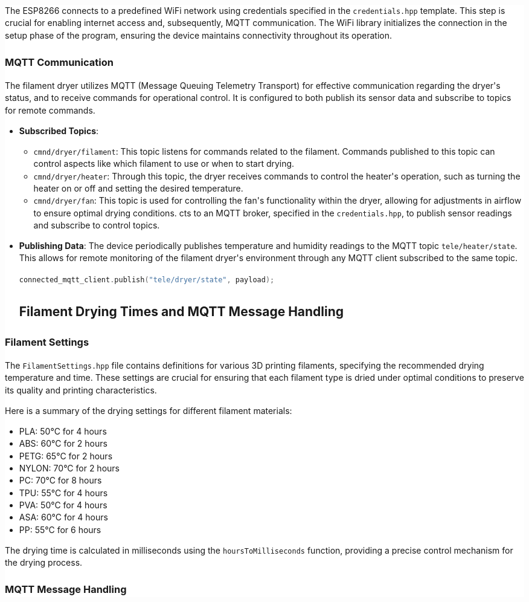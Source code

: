 The ESP8266 connects to a predefined WiFi network using credentials specified in the `credentials.hpp` template. This step is crucial for enabling internet access and, subsequently, MQTT communication. The WiFi library initializes the connection in the setup phase of the program, ensuring the device maintains connectivity throughout its operation.

### MQTT Communication

The filament dryer utilizes MQTT (Message Queuing Telemetry Transport) for effective communication regarding the dryer's status, and to receive commands for operational control. It is configured to both publish its sensor data and subscribe to topics for remote commands.

- **Subscribed Topics**:

  - `cmnd/dryer/filament`: This topic listens for commands related to the filament. Commands published to this topic can control aspects like which filament to use or when to start drying.
  - `cmnd/dryer/heater`: Through this topic, the dryer receives commands to control the heater's operation, such as turning the heater on or off and setting the desired temperature.
  - `cmnd/dryer/fan`: This topic is used for controlling the fan's functionality within the dryer, allowing for adjustments in airflow to ensure optimal drying conditions.
    cts to an MQTT broker, specified in the `credentials.hpp`, to publish sensor readings and subscribe to control topics.
- **Publishing Data**: The device periodically publishes temperature and humidity readings to the MQTT topic `tele/heater/state`. This allows for remote monitoring of the filament dryer's environment through any MQTT client subscribed to the same topic.

  ```cpp
  connected_mqtt_client.publish("tele/dryer/state", payload);
  ```

  ## Filament Drying Times and MQTT Message Handling

### Filament Settings

The `FilamentSettings.hpp` file contains definitions for various 3D printing filaments, specifying the recommended drying temperature and time. These settings are crucial for ensuring that each filament type is dried under optimal conditions to preserve its quality and printing characteristics.

Here is a summary of the drying settings for different filament materials:

- PLA: 50°C for 4 hours
- ABS: 60°C for 2 hours
- PETG: 65°C for 2 hours
- NYLON: 70°C for 2 hours
- PC: 70°C for 8 hours
- TPU: 55°C for 4 hours
- PVA: 50°C for 4 hours
- ASA: 60°C for 4 hours
- PP: 55°C for 6 hours

The drying time is calculated in milliseconds using the `hoursToMilliseconds` function, providing a precise control mechanism for the drying process.

### MQTT Message Handling
